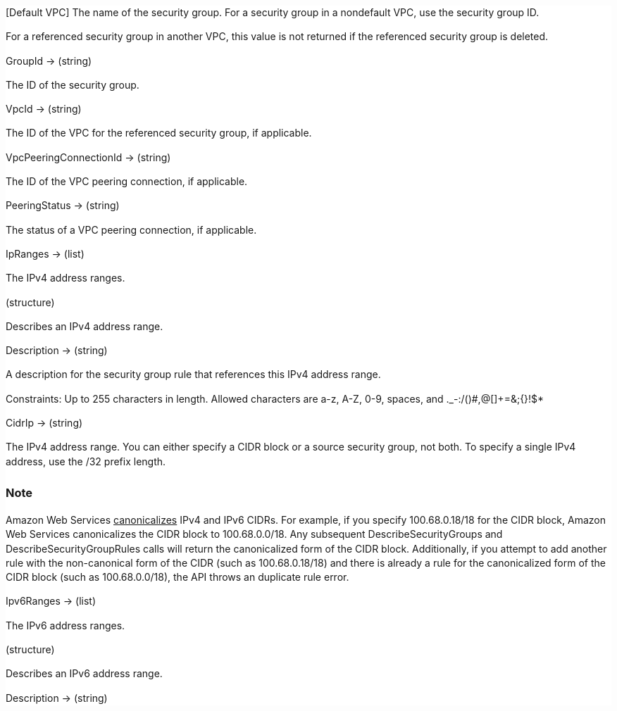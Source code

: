 [Default VPC] The name of the security group. For a security group in a nondefault VPC, use the security group ID.

For a referenced security group in another VPC, this value is not returned if the referenced security group is deleted.

GroupId -> (string)

The ID of the security group.

VpcId -> (string)

The ID of the VPC for the referenced security group, if applicable.

VpcPeeringConnectionId -> (string)

The ID of the VPC peering connection, if applicable.

PeeringStatus -> (string)

The status of a VPC peering connection, if applicable.

IpRanges -> (list)

The IPv4 address ranges.

(structure)

Describes an IPv4 address range.

Description -> (string)

A description for the security group rule that references this IPv4 address range.

Constraints: Up to 255 characters in length. Allowed characters are a-z, A-Z, 0-9, spaces, and ._-:/()#,@[]+=&;{}!$*

CidrIp -> (string)

The IPv4 address range. You can either specify a CIDR block or a source security group, not both. To specify a single IPv4 address, use the /32 prefix length.

### Note

Amazon Web Services [canonicalizes](https://en.wikipedia.org/wiki/Canonicalization) IPv4 and IPv6 CIDRs. For example, if you specify 100.68.0.18/18 for the CIDR block, Amazon Web Services canonicalizes the CIDR block to 100.68.0.0/18. Any subsequent DescribeSecurityGroups and DescribeSecurityGroupRules calls will return the canonicalized form of the CIDR block. Additionally, if you attempt to add another rule with the non-canonical form of the CIDR (such as 100.68.0.18/18) and there is already a rule for the canonicalized form of the CIDR block (such as 100.68.0.0/18), the API throws an duplicate rule error.

Ipv6Ranges -> (list)

The IPv6 address ranges.

(structure)

Describes an IPv6 address range.

Description -> (string)
